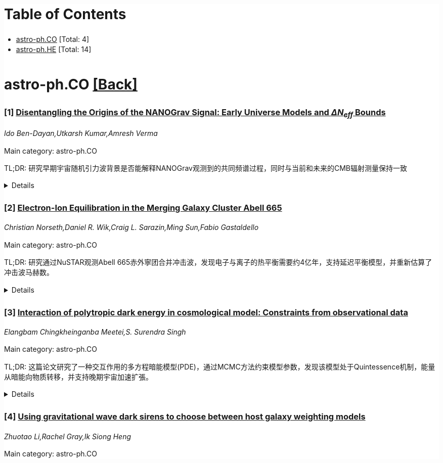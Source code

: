<div id=toc></div>

# Table of Contents

- [astro-ph.CO](#astro-ph.CO) [Total: 4]
- [astro-ph.HE](#astro-ph.HE) [Total: 14]


<div id='astro-ph.CO'></div>

# astro-ph.CO [[Back]](#toc)

### [1] [Disentangling the Origins of the NANOGrav Signal: Early Universe Models and $ΔN_{eff}$ Bounds](https://arxiv.org/abs/2508.15134)
*Ido Ben-Dayan,Utkarsh Kumar,Amresh Verma*

Main category: astro-ph.CO

TL;DR: 研究早期宇宙随机引力波背景是否能解释NANOGrav观测到的共同频谱过程，同时与当前和未来的CMB辐射测量保持一致


<details><summary>Details</summary></details>


### [2] [Electron-Ion Equilibration in the Merging Galaxy Cluster Abell 665](https://arxiv.org/abs/2508.15138)
*Christian Norseth,Daniel R. Wik,Craig L. Sarazin,Ming Sun,Fabio Gastaldello*

Main category: astro-ph.CO

TL;DR: 研究通过NuSTAR观测Abell 665赤外寧团合并冲击波，发现电子与离子的热平衡需要约4亿年，支持延迟平衡模型，并重新估算了冲击波马赫数。


<details><summary>Details</summary></details>


### [3] [Interaction of polytropic dark energy in cosmological model: Constraints from observational data](https://arxiv.org/abs/2508.15187)
*Elangbam Chingkheinganba Meetei,S. Surendra Singh*

Main category: astro-ph.CO

TL;DR: 这篇论文研究了一种交互作用的多方程暗能模型(PDE)，通过MCMC方法约束模型参数，发现该模型处于Quintessence机制，能量从暗能向物质转移，并支持晚期宇宙加速扩張。


<details><summary>Details</summary></details>


### [4] [Using gravitational wave dark sirens to choose between host galaxy weighting models](https://arxiv.org/abs/2508.15574)
*Zhuotao Li,Rachel Gray,Ik Siong Heng*

Main category: astro-ph.CO

